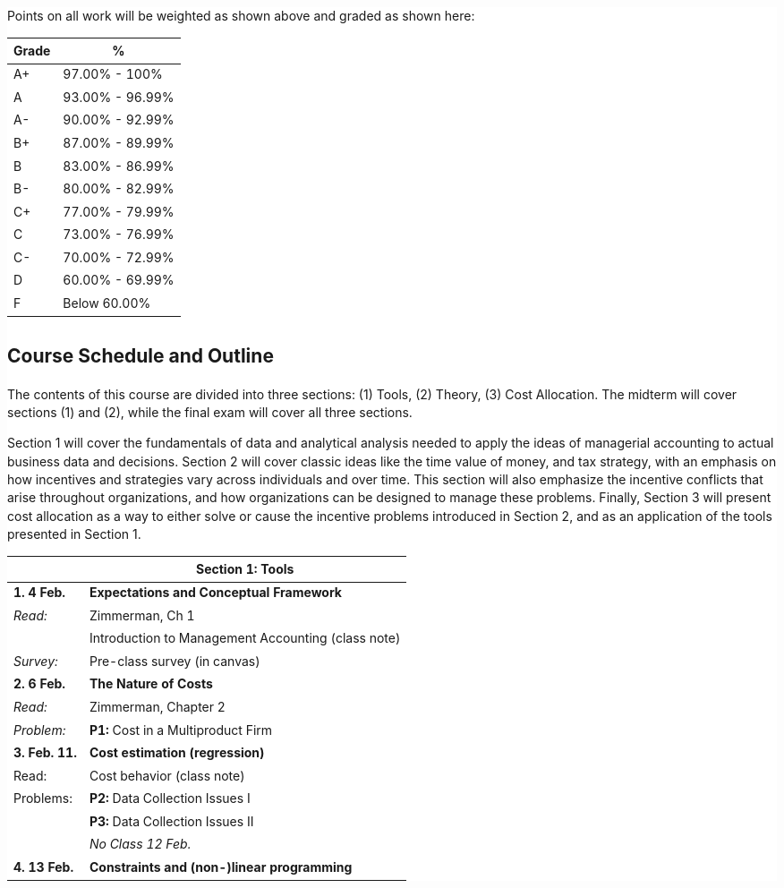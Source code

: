 Points on all work will be weighted as shown above and graded as shown here:

| Grade | %               |
|-------|-----------------|
| A+    | 97.00% - 100%   |
| A     | 93.00% - 96.99% |
| A-    | 90.00% - 92.99% |
| B+    | 87.00% - 89.99% |
| B     | 83.00% - 86.99% |
| B-    | 80.00% - 82.99% |
| C+    | 77.00% - 79.99% |
| C     | 73.00% - 76.99% |
| C-    | 70.00% - 72.99% |
| D     | 60.00% - 69.99% |
| F     | Below 60.00%    |

## Course Schedule and Outline

The contents of this course are divided into three sections: (1) Tools, (2)
Theory, (3) Cost Allocation. The midterm will cover sections (1) and (2), while
the final exam will cover all three sections.

Section 1 will cover the fundamentals of data and analytical analysis needed to
apply the ideas of managerial accounting to actual business data and decisions.
Section 2 will cover classic ideas like the time value of money, and tax
strategy, with an emphasis on how incentives and strategies vary across
individuals and over time. This section will also emphasize the incentive
conflicts that arise throughout organizations, and how organizations can be
designed to manage these problems. Finally, Section 3 will present cost
allocation as a way to either solve or cause the incentive problems introduced
in Section 2, and as an application of the tools presented in Section 1.

|                | __Section 1: Tools__                                        |
|----------------|-------------------------------------------------------------|
| __1. 4 Feb.__ | __Expectations and Conceptual Framework__                   |
| _Read:_        | Zimmerman, Ch 1                                             |
|                | Introduction to Management Accounting (class note)          |
| _Survey:_      | Pre-class survey (in canvas)                                |
| __2. 6 Feb.__  | __The Nature of Costs__                                     |
| _Read:_        | Zimmerman, Chapter 2                                        |
| _Problem:_     | __P1:__ Cost in a Multiproduct Firm                         |
| __3. Feb. 11.__  | __Cost estimation (regression)__                            |
| Read:          | Cost behavior (class note)                                  |
| Problems:      | __P2:__ Data Collection Issues I                            |
|                | __P3:__ Data Collection Issues II                           |
|                | _No Class 12 Feb._                                          |
| __4. 13 Feb.__ | __Constraints and (non-)linear programming__                |